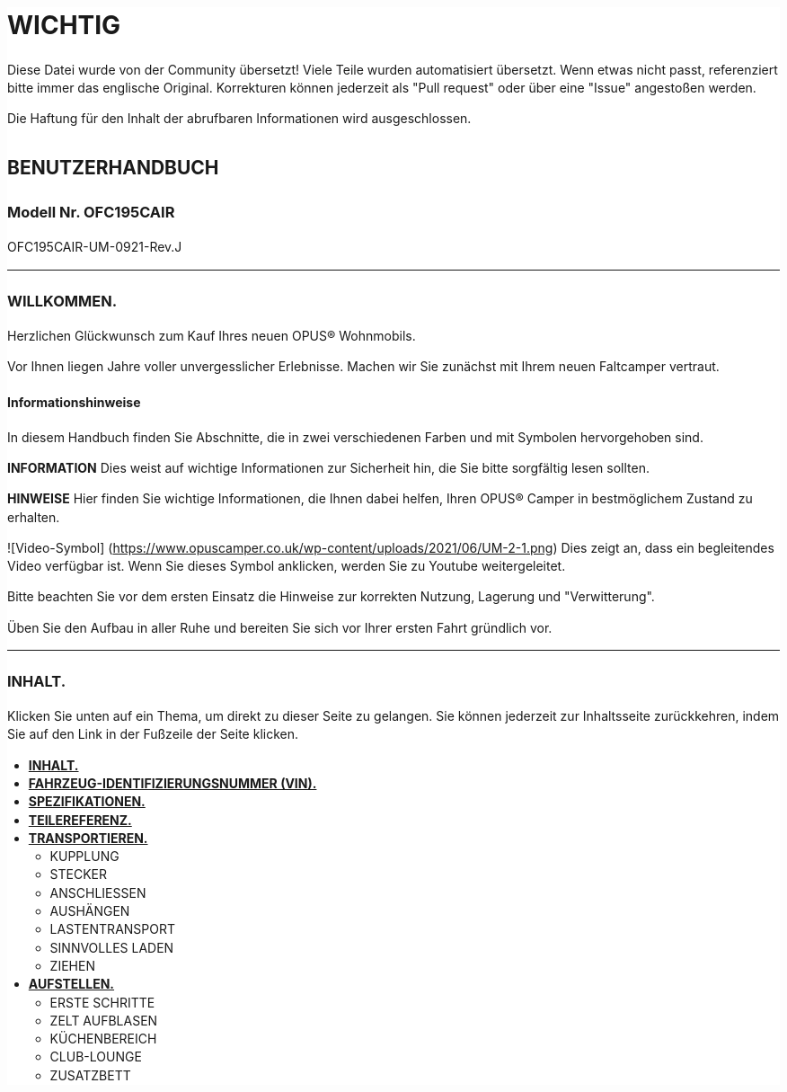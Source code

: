 # WICHTIG

Diese Datei wurde von der Community übersetzt! Viele Teile wurden automatisiert übersetzt. Wenn etwas nicht passt, referenziert bitte immer das englische Original.
Korrekturen können jederzeit als "Pull request" oder über eine "Issue" angestoßen werden. 

Die Haftung für den Inhalt der abrufbaren Informationen wird ausgeschlossen.

## BENUTZERHANDBUCH

### Modell Nr. OFC195CAIR

OFC195CAIR-UM-0921-Rev.J

___

### WILLKOMMEN.

Herzlichen Glückwunsch zum Kauf Ihres neuen OPUS® Wohnmobils.

Vor Ihnen liegen Jahre voller unvergesslicher Erlebnisse. Machen wir Sie zunächst mit Ihrem neuen Faltcamper vertraut.

#### Informationshinweise

In diesem Handbuch finden Sie Abschnitte, die in zwei verschiedenen Farben und mit Symbolen hervorgehoben sind.

**INFORMATION** Dies weist auf wichtige Informationen zur Sicherheit hin, die Sie bitte sorgfältig lesen sollten.

**HINWEISE** Hier finden Sie wichtige Informationen, die Ihnen dabei helfen, Ihren OPUS® Camper in bestmöglichem Zustand zu erhalten.

![Video-Symbol] (https://www.opuscamper.co.uk/wp-content/uploads/2021/06/UM-2-1.png) Dies zeigt an, dass ein begleitendes Video verfügbar ist. Wenn Sie dieses Symbol anklicken, werden Sie zu Youtube weitergeleitet.

Bitte beachten Sie vor dem ersten Einsatz die Hinweise zur korrekten Nutzung, Lagerung und "Verwitterung".

Üben Sie den Aufbau in aller Ruhe und bereiten Sie sich vor Ihrer ersten Fahrt gründlich vor.

___

### INHALT.

Klicken Sie unten auf ein Thema, um direkt zu dieser Seite zu gelangen. Sie können jederzeit zur Inhaltsseite zurückkehren, indem Sie auf den Link in der Fußzeile der Seite klicken.

- [**INHALT.**](https://opuscamper.de/opus-all-road-handbuch/#contents)
- [**FAHRZEUG-IDENTIFIZIERUNGSNUMMER (VIN).**](https://opuscamper.de/opus-all-road-handbuch/#vin)
- [**SPEZIFIKATIONEN.**](https://opuscamper.de/opus-all-road-handbuch/#specifications)
- [**TEILEREFERENZ.**](https://opuscamper.de/opus-all-road-handbuch/#parts)
- [**TRANSPORTIEREN.**](https://opuscamper.de/opus-all-road-handbuch/#transporting)
    - KUPPLUNG
    - STECKER
    - ANSCHLIESSEN
    - AUSHÄNGEN
    - LASTENTRANSPORT
    - SINNVOLLES LADEN
    - ZIEHEN
- [**AUFSTELLEN.**](https://opuscamper.de/opus-all-road-handbuch/#setting-up)
    - ERSTE SCHRITTE
    - ZELT AUFBLASEN
    - KÜCHENBEREICH
    - CLUB-LOUNGE
    - ZUSATZBETT